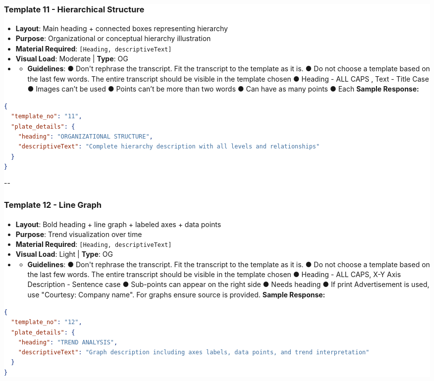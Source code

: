
### Template 11 - Hierarchical Structure
- **Layout**: Main heading + connected boxes representing hierarchy
- **Purpose**: Organizational or conceptual hierarchy illustration
- **Material Required**: `[Heading, descriptiveText]`
- **Visual Load**: Moderate | **Type**: OG
- - **Guidelines**:
● Don't rephrase the transcript. Fit the transcript to the template as it is.
● Do not choose a template based on the last few words. The entire transcript should be visible in the template chosen
● Heading - ALL CAPS , Text - Title Case
● Images can’t be used
● Points can’t be more than two words
● Can have as many points
● Each
**Sample Response:**
```json
{
  "template_no": "11",
  "plate_details": {
    "heading": "ORGANIZATIONAL STRUCTURE",
    "descriptiveText": "Complete hierarchy description with all levels and relationships"
  }
}
```


--


### Template 12 - Line Graph
- **Layout**: Bold heading + line graph + labeled axes + data points
- **Purpose**: Trend visualization over time
- **Material Required**: `[Heading, descriptiveText]`
- **Visual Load**: Light | **Type**: OG
- - **Guidelines**:
● Don't rephrase the transcript. Fit the transcript to the template as it is.
● Do not choose a template based on the last few words. The entire transcript should be visible in the template chosen
● Heading - ALL CAPS, X-Y Axis Description - Sentence case
● Sub-points can appear on the right side
● Needs heading
● If print Advertisement is used, use "Courtesy: Company name". For graphs ensure source
is provided.
**Sample Response:**
```json
{
  "template_no": "12",
  "plate_details": {
    "heading": "TREND ANALYSIS",
    "descriptiveText": "Graph description including axes labels, data points, and trend interpretation"
  }
}
```
